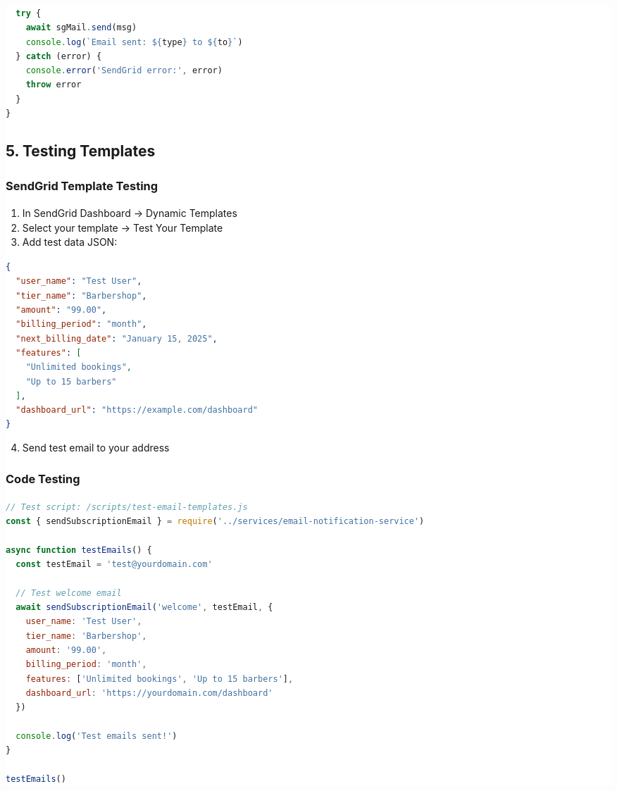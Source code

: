 ```javascript
  try {
    await sgMail.send(msg)
    console.log(`Email sent: ${type} to ${to}`)
  } catch (error) {
    console.error('SendGrid error:', error)
    throw error
  }
}
```

## 5. Testing Templates

### SendGrid Template Testing
1. In SendGrid Dashboard → Dynamic Templates
2. Select your template → Test Your Template
3. Add test data JSON:
```json
{
  "user_name": "Test User",
  "tier_name": "Barbershop",
  "amount": "99.00",
  "billing_period": "month",
  "next_billing_date": "January 15, 2025",
  "features": [
    "Unlimited bookings",
    "Up to 15 barbers"
  ],
  "dashboard_url": "https://example.com/dashboard"
}
```
4. Send test email to your address

### Code Testing
```javascript
// Test script: /scripts/test-email-templates.js
const { sendSubscriptionEmail } = require('../services/email-notification-service')

async function testEmails() {
  const testEmail = 'test@yourdomain.com'
  
  // Test welcome email
  await sendSubscriptionEmail('welcome', testEmail, {
    user_name: 'Test User',
    tier_name: 'Barbershop',
    amount: '99.00',
    billing_period: 'month',
    features: ['Unlimited bookings', 'Up to 15 barbers'],
    dashboard_url: 'https://yourdomain.com/dashboard'
  })
  
  console.log('Test emails sent!')
}

testEmails()
```
